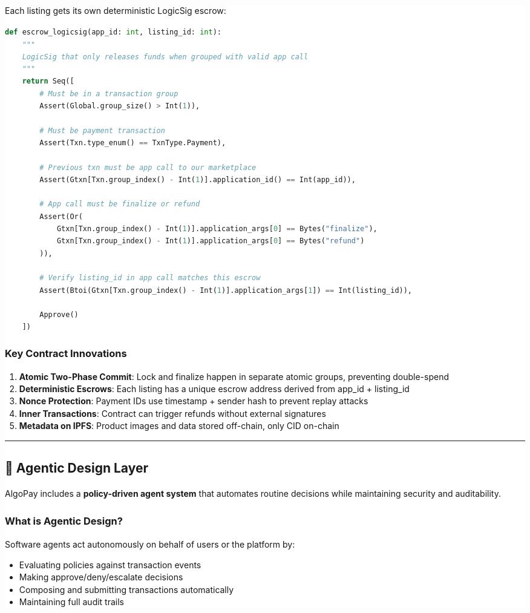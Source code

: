 Each listing gets its own deterministic LogicSig escrow:

```python
def escrow_logicsig(app_id: int, listing_id: int):
    """
    LogicSig that only releases funds when grouped with valid app call
    """
    return Seq([
        # Must be in a transaction group
        Assert(Global.group_size() > Int(1)),
        
        # Must be payment transaction
        Assert(Txn.type_enum() == TxnType.Payment),
        
        # Previous txn must be app call to our marketplace
        Assert(Gtxn[Txn.group_index() - Int(1)].application_id() == Int(app_id)),
        
        # App call must be finalize or refund
        Assert(Or(
            Gtxn[Txn.group_index() - Int(1)].application_args[0] == Bytes("finalize"),
            Gtxn[Txn.group_index() - Int(1)].application_args[0] == Bytes("refund")
        )),
        
        # Verify listing_id in app call matches this escrow
        Assert(Btoi(Gtxn[Txn.group_index() - Int(1)].application_args[1]) == Int(listing_id)),
        
        Approve()
    ])
```

### Key Contract Innovations

1. **Atomic Two-Phase Commit**: Lock and finalize happen in separate atomic groups, preventing double-spend
2. **Deterministic Escrows**: Each listing has a unique escrow address derived from app_id + listing_id
3. **Nonce Protection**: Payment IDs use timestamp + sender hash to prevent replay attacks
4. **Inner Transactions**: Contract can trigger refunds without external signatures
5. **Metadata on IPFS**: Product images and data stored off-chain, only CID on-chain

---

## 🤖 Agentic Design Layer

AlgoPay includes a **policy-driven agent system** that automates routine decisions while maintaining security and auditability.

### What is Agentic Design?

Software agents act autonomously on behalf of users or the platform by:
- Evaluating policies against transaction events
- Making approve/deny/escalate decisions
- Composing and submitting transactions automatically
- Maintaining full audit trails

